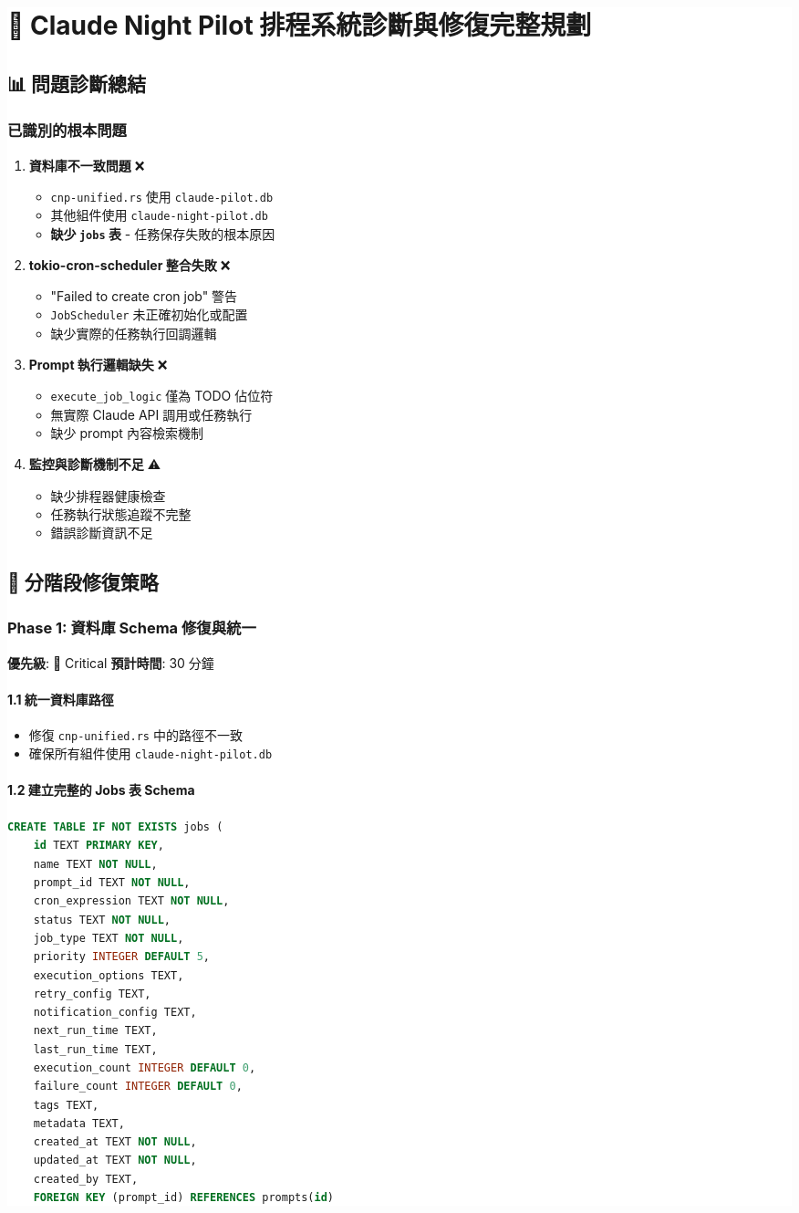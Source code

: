 # 🔧 Claude Night Pilot 排程系統診斷與修復完整規劃

## 📊 **問題診斷總結**

### **已識別的根本問題**

1. **資料庫不一致問題** ❌

   - `cnp-unified.rs` 使用 `claude-pilot.db`
   - 其他組件使用 `claude-night-pilot.db`
   - **缺少 `jobs` 表** - 任務保存失敗的根本原因

2. **tokio-cron-scheduler 整合失敗** ❌

   - "Failed to create cron job" 警告
   - `JobScheduler` 未正確初始化或配置
   - 缺少實際的任務執行回調邏輯

3. **Prompt 執行邏輯缺失** ❌

   - `execute_job_logic` 僅為 TODO 佔位符
   - 無實際 Claude API 調用或任務執行
   - 缺少 prompt 內容檢索機制

4. **監控與診斷機制不足** ⚠️
   - 缺少排程器健康檢查
   - 任務執行狀態追蹤不完整
   - 錯誤診斷資訊不足

## 🎯 **分階段修復策略**

### **Phase 1: 資料庫 Schema 修復與統一**

**優先級**: 🔴 Critical
**預計時間**: 30 分鐘

#### **1.1 統一資料庫路徑**

- 修復 `cnp-unified.rs` 中的路徑不一致
- 確保所有組件使用 `claude-night-pilot.db`

#### **1.2 建立完整的 Jobs 表 Schema**

```sql
CREATE TABLE IF NOT EXISTS jobs (
    id TEXT PRIMARY KEY,
    name TEXT NOT NULL,
    prompt_id TEXT NOT NULL,
    cron_expression TEXT NOT NULL,
    status TEXT NOT NULL,
    job_type TEXT NOT NULL,
    priority INTEGER DEFAULT 5,
    execution_options TEXT,
    retry_config TEXT,
    notification_config TEXT,
    next_run_time TEXT,
    last_run_time TEXT,
    execution_count INTEGER DEFAULT 0,
    failure_count INTEGER DEFAULT 0,
    tags TEXT,
    metadata TEXT,
    created_at TEXT NOT NULL,
    updated_at TEXT NOT NULL,
    created_by TEXT,
    FOREIGN KEY (prompt_id) REFERENCES prompts(id)
```